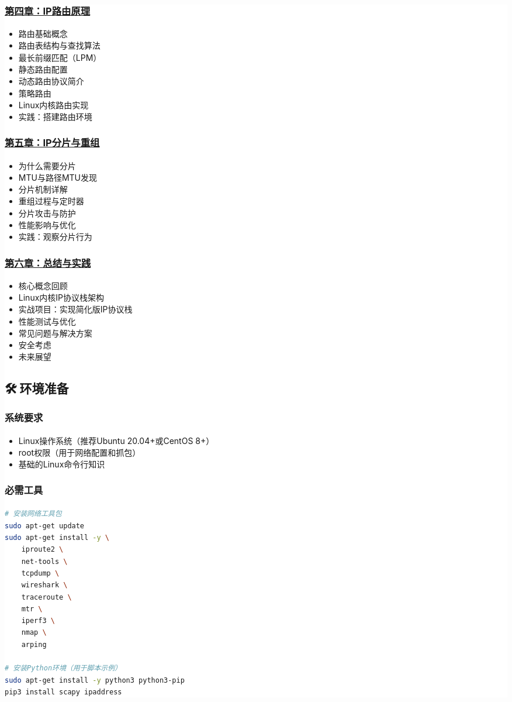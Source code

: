 ### [第四章：IP路由原理](./04-routing.md)
- 路由基础概念
- 路由表结构与查找算法
- 最长前缀匹配（LPM）
- 静态路由配置
- 动态路由协议简介
- 策略路由
- Linux内核路由实现
- 实践：搭建路由环境

### [第五章：IP分片与重组](./05-fragmentation.md)
- 为什么需要分片
- MTU与路径MTU发现
- 分片机制详解
- 重组过程与定时器
- 分片攻击与防护
- 性能影响与优化
- 实践：观察分片行为

### [第六章：总结与实践](./06-summary.md)
- 核心概念回顾
- Linux内核IP协议栈架构
- 实战项目：实现简化版IP协议栈
- 性能测试与优化
- 常见问题与解决方案
- 安全考虑
- 未来展望

## 🛠️ 环境准备

### 系统要求

- Linux操作系统（推荐Ubuntu 20.04+或CentOS 8+）
- root权限（用于网络配置和抓包）
- 基础的Linux命令行知识

### 必需工具

```bash
# 安装网络工具包
sudo apt-get update
sudo apt-get install -y \
    iproute2 \
    net-tools \
    tcpdump \
    wireshark \
    traceroute \
    mtr \
    iperf3 \
    nmap \
    arping

# 安装Python环境（用于脚本示例）
sudo apt-get install -y python3 python3-pip
pip3 install scapy ipaddress
```
